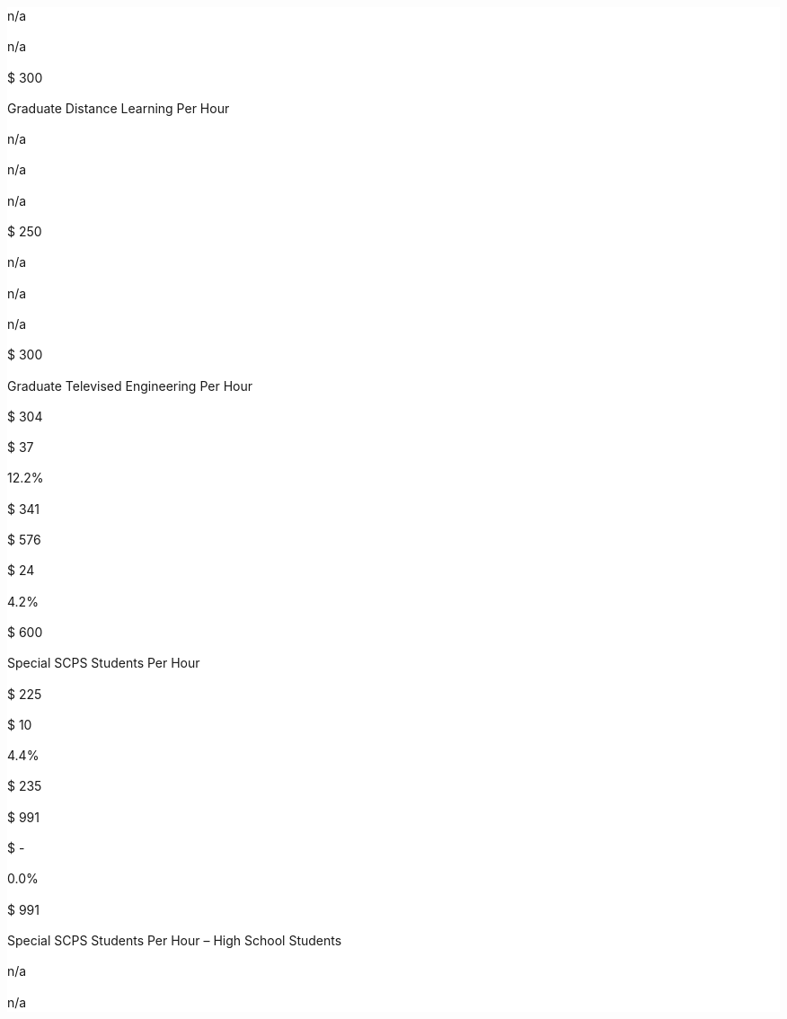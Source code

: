 n/a

n/a

$ 300

Graduate Distance Learning Per Hour

n/a

n/a

n/a

$ 250

n/a

n/a

n/a

$ 300

Graduate Televised Engineering Per Hour

$ 304

$ 37

12.2%

$ 341

$ 576

$ 24

4.2%

$ 600

Special SCPS Students Per Hour

$ 225

$ 10

4.4%

$ 235

$ 991

$ -

0.0%

$ 991

Special SCPS Students Per Hour – High School Students

n/a

n/a
